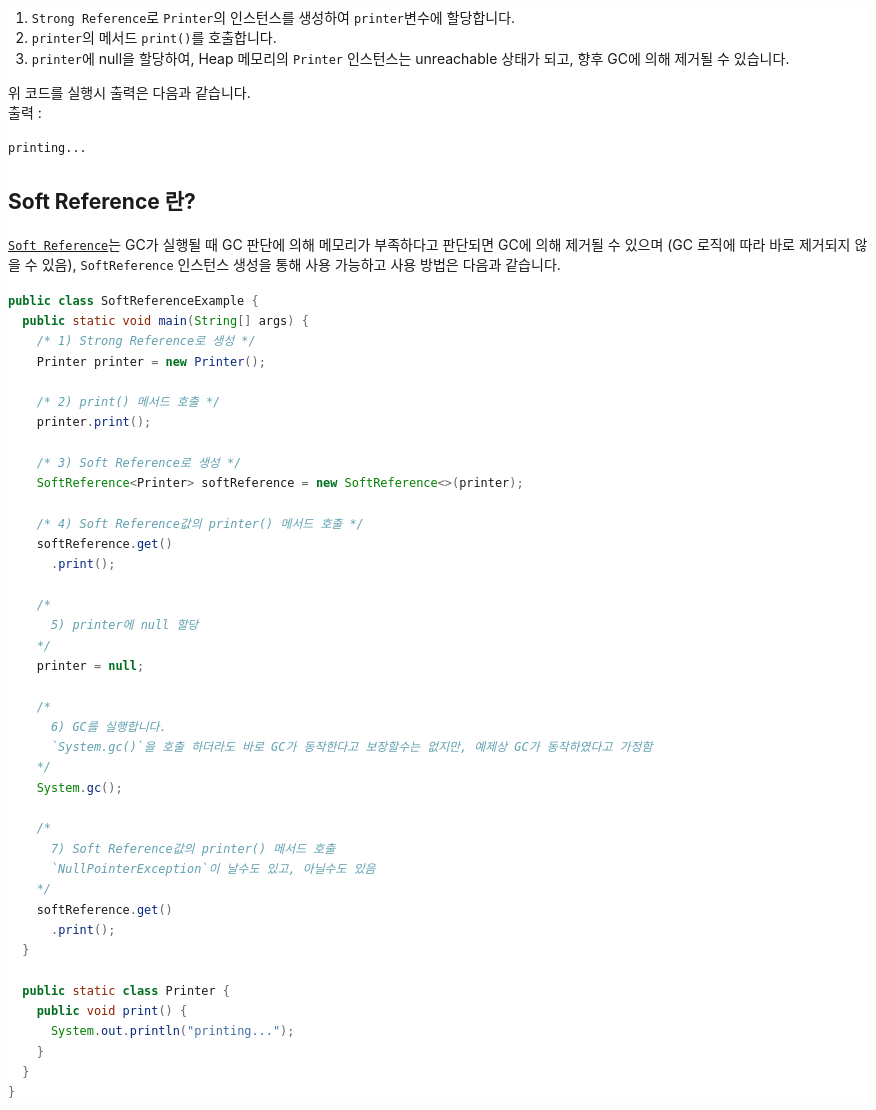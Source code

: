 1. `Strong Reference`로 `Printer`의 인스턴스를 생성하여 `printer`변수에 할당합니다.
2. `printer`의 메서드 `print()`를 호출합니다.
3. `printer`에 null을 할당하여, Heap 메모리의 `Printer` 인스턴스는 unreachable 상태가 되고, 향후 GC에 의해 제거될 수 있습니다.

위 코드를 실행시 출력은 다음과 같습니다.  
출력 : 
```text
printing...
```

## Soft Reference 란?
[`Soft Reference`](https://docs.oracle.com/javase/8/docs/api/java/lang/ref/SoftReference.html)는 GC가 실행될 때 GC 판단에 의해 메모리가 부족하다고 판단되면 GC에 의해 제거될 수 있으며 (GC 로직에 따라 바로 제거되지 않을 수 있음),
`SoftReference` 인스턴스 생성을 통해 사용 가능하고 사용 방법은 다음과 같습니다.  

```java
public class SoftReferenceExample {
  public static void main(String[] args) {
    /* 1) Strong Reference로 생성 */
    Printer printer = new Printer();

    /* 2) print() 메서드 호출 */
    printer.print();

    /* 3) Soft Reference로 생성 */
    SoftReference<Printer> softReference = new SoftReference<>(printer);

    /* 4) Soft Reference값의 printer() 메서드 호출 */
    softReference.get()
      .print();

    /*
      5) printer에 null 할당
    */
    printer = null;

    /*
      6) GC를 실행합니다.
      `System.gc()`을 호출 하더라도 바로 GC가 동작한다고 보장할수는 없지만, 예제상 GC가 동작하였다고 가정함
    */
    System.gc();

    /*
      7) Soft Reference값의 printer() 메서드 호출
      `NullPointerException`이 날수도 있고, 아닐수도 있음
    */
    softReference.get()
      .print();
  }

  public static class Printer {
    public void print() {
      System.out.println("printing...");
    }
  }
}
```
